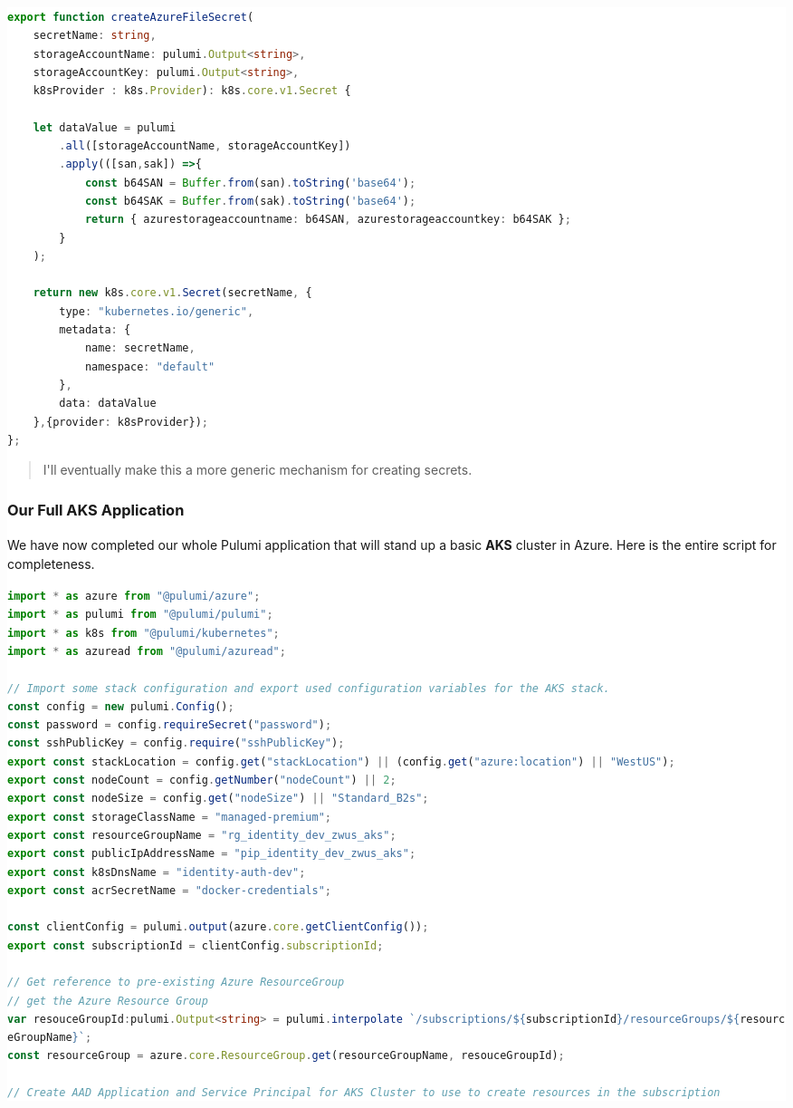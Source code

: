 ```typescript
export function createAzureFileSecret(
    secretName: string,
    storageAccountName: pulumi.Output<string>,
    storageAccountKey: pulumi.Output<string>, 
    k8sProvider : k8s.Provider): k8s.core.v1.Secret {

    let dataValue = pulumi
        .all([storageAccountName, storageAccountKey])
        .apply(([san,sak]) =>{
            const b64SAN = Buffer.from(san).toString('base64');
            const b64SAK = Buffer.from(sak).toString('base64');
            return { azurestorageaccountname: b64SAN, azurestorageaccountkey: b64SAK };
        }
    );

    return new k8s.core.v1.Secret(secretName, {
        type: "kubernetes.io/generic",
        metadata: {
            name: secretName,
            namespace: "default"
        },
        data: dataValue
    },{provider: k8sProvider});
};
```

> I'll eventually make this a more generic mechanism for creating secrets.

### Our Full AKS Application

We have now completed our whole Pulumi application that will stand up a basic **AKS** cluster in Azure. Here is the entire script for completeness.

```typescript
import * as azure from "@pulumi/azure";
import * as pulumi from "@pulumi/pulumi";
import * as k8s from "@pulumi/kubernetes";
import * as azuread from "@pulumi/azuread";

// Import some stack configuration and export used configuration variables for the AKS stack.
const config = new pulumi.Config();
const password = config.requireSecret("password");
const sshPublicKey = config.require("sshPublicKey");
export const stackLocation = config.get("stackLocation") || (config.get("azure:location") || "WestUS");
export const nodeCount = config.getNumber("nodeCount") || 2;
export const nodeSize = config.get("nodeSize") || "Standard_B2s";
export const storageClassName = "managed-premium";
export const resourceGroupName = "rg_identity_dev_zwus_aks";
export const publicIpAddressName = "pip_identity_dev_zwus_aks";
export const k8sDnsName = "identity-auth-dev";
export const acrSecretName = "docker-credentials";

const clientConfig = pulumi.output(azure.core.getClientConfig());
export const subscriptionId = clientConfig.subscriptionId;

// Get reference to pre-existing Azure ResourceGroup
// get the Azure Resource Group
var resouceGroupId:pulumi.Output<string> = pulumi.interpolate `/subscriptions/${subscriptionId}/resourceGroups/${resourceGroupName}`;
const resourceGroup = azure.core.ResourceGroup.get(resourceGroupName, resouceGroupId);

// Create AAD Application and Service Principal for AKS Cluster to use to create resources in the subscription
```